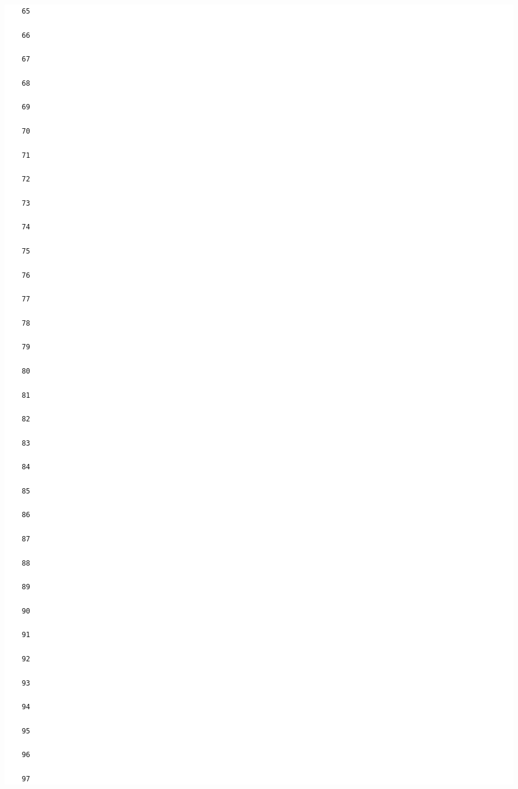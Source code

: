         65
      
        66
      
        67
      
        68
      
        69
      
        70
      
        71
      
        72
      
        73
      
        74
      
        75
      
        76
      
        77
      
        78
      
        79
      
        80
      
        81
      
        82
      
        83
      
        84
      
        85
      
        86
      
        87
      
        88
      
        89
      
        90
      
        91
      
        92
      
        93
      
        94
      
        95
      
        96
      
        97
      